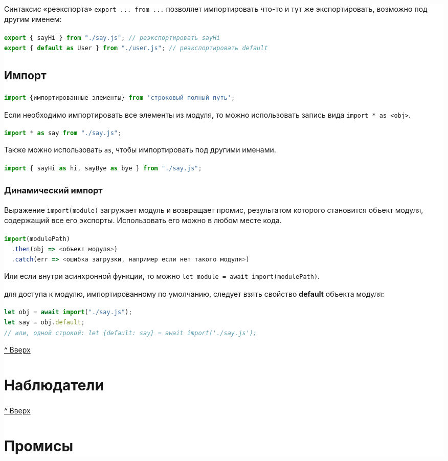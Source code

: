 Синтаксис «реэкспорта» `export ... from ...` позволяет импортировать что-то и тут же экспортировать, возможно под другим именем:

```javascript
export { sayHi } from "./say.js"; // реэкспортировать sayHi
export { default as User } from "./user.js"; // реэкспортировать default
```

## Импорт <a name='import'></a>

```javascript
import {импортированные элементы} from 'строковый полный путь';
```

Если необходимо импортировать все элементы из модуля, то можно использовать запись вида `import * as <obj>`.

```javascript
import * as say from "./say.js";
```

Также можно использовать `as`, чтобы импортировать под другими именами.

```javascript
import { sayHi as hi, sayBye as bye } from "./say.js";
```

### Динамический импорт

Выражение `import(module)` загружает модуль и возвращает промис, результатом которого становится объект модуля, содержащий все его экспорты. Использовать его можно в любом месте кода.

```javascript
import(modulePath)
  .then(obj => <объект модуля>)
  .catch(err => <ошибка загрузки, например если нет такого модуля>)
```

Или если внутри асинхронной функции, то можно `let module = await import(modulePath)`.

для доступа к модулю, импортированному по умолчанию, следует взять свойство **default** объекта модуля:

```javascript
let obj = await import("./say.js");
let say = obj.default;
// или, одной строкой: let {default: say} = await import('./say.js');
```

[^ Вверх](#home)

# Наблюдатели <a name='observers'></a>

[^ Вверх](#home)

# Промисы <a name='promises'></a>
